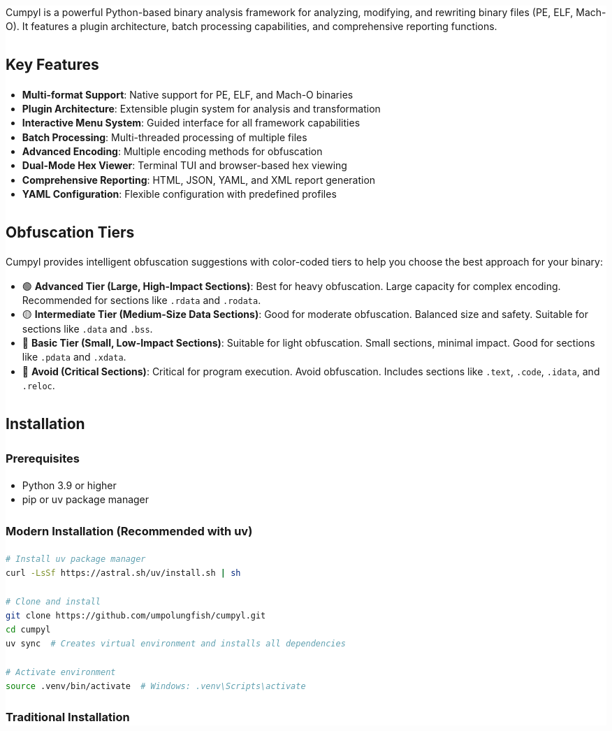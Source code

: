 Cumpyl is a powerful Python-based binary analysis framework for analyzing, modifying, and rewriting binary files (PE, ELF, Mach-O). It features a plugin architecture, batch processing capabilities, and comprehensive reporting functions.

## Key Features

- **Multi-format Support**: Native support for PE, ELF, and Mach-O binaries
- **Plugin Architecture**: Extensible plugin system for analysis and transformation
- **Interactive Menu System**: Guided interface for all framework capabilities
- **Batch Processing**: Multi-threaded processing of multiple files
- **Advanced Encoding**: Multiple encoding methods for obfuscation
- **Dual-Mode Hex Viewer**: Terminal TUI and browser-based hex viewing
- **Comprehensive Reporting**: HTML, JSON, YAML, and XML report generation
- **YAML Configuration**: Flexible configuration with predefined profiles

## Obfuscation Tiers

Cumpyl provides intelligent obfuscation suggestions with color-coded tiers to help you choose the best approach for your binary:

- 🟢 **Advanced Tier (Large, High-Impact Sections)**: Best for heavy obfuscation. Large capacity for complex encoding. Recommended for sections like `.rdata` and `.rodata`.
- 🟡 **Intermediate Tier (Medium-Size Data Sections)**: Good for moderate obfuscation. Balanced size and safety. Suitable for sections like `.data` and `.bss`.
- 🔵 **Basic Tier (Small, Low-Impact Sections)**: Suitable for light obfuscation. Small sections, minimal impact. Good for sections like `.pdata` and `.xdata`.
- 🔴 **Avoid (Critical Sections)**: Critical for program execution. Avoid obfuscation. Includes sections like `.text`, `.code`, `.idata`, and `.reloc`.

## Installation

### Prerequisites

- Python 3.9 or higher
- pip or uv package manager

### Modern Installation (Recommended with uv)

```bash
# Install uv package manager
curl -LsSf https://astral.sh/uv/install.sh | sh

# Clone and install
git clone https://github.com/umpolungfish/cumpyl.git
cd cumpyl
uv sync  # Creates virtual environment and installs all dependencies

# Activate environment
source .venv/bin/activate  # Windows: .venv\Scripts\activate
```

### Traditional Installation
